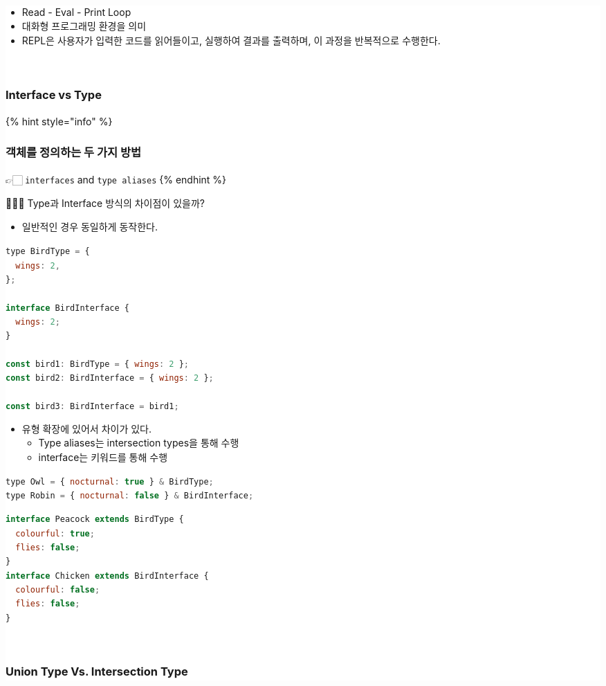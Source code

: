 - Read - Eval - Print Loop
- 대화형 프로그래밍 환경을 의미
- REPL은 사용자가 입력한 코드를 읽어들이고, 실행하여 결과를 출력하며, 이 과정을 반복적으로 수행한다.

<br>

### Interface vs Type

{% hint style="info" %}

### 객체를 정의하는 두 가지 방법

👉🏻 `interfaces` and `type aliases`
{% endhint %}

🙋🏻‍♀️ Type과 Interface 방식의 차이점이 있을까?

- 일반적인 경우 동일하게 동작한다.

```jsx
type BirdType = {
  wings: 2,
};

interface BirdInterface {
  wings: 2;
}

const bird1: BirdType = { wings: 2 };
const bird2: BirdInterface = { wings: 2 };

const bird3: BirdInterface = bird1;
```

- 유형 확장에 있어서 차이가 있다.
  - Type aliases는 intersection types을 통해 수행
  - interface는 키워드를 통해 수행

```jsx
type Owl = { nocturnal: true } & BirdType;
type Robin = { nocturnal: false } & BirdInterface;
```

```jsx
interface Peacock extends BirdType {
  colourful: true;
  flies: false;
}
interface Chicken extends BirdInterface {
  colourful: false;
  flies: false;
}
```

<br>

### Union Type Vs. Intersection Type
